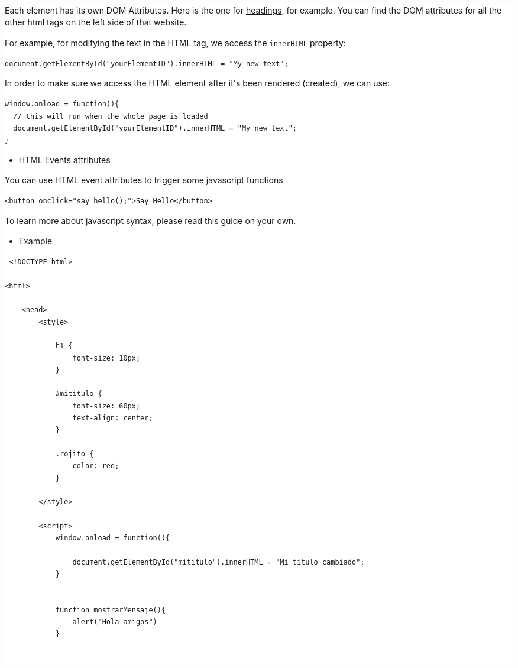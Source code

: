 Each element has its own DOM Attributes. Here is the one for [headings](https://www.w3schools.com/jsref/dom_obj_heading.asp), for example. You can find the DOM attributes for all the other html tags on the left side of that website.

For example, for modifying the text in the HTML tag, we access the `innerHTML` property:

```
document.getElementById("yourElementID").innerHTML = "My new text";
```

In order to make sure we access the HTML element after it's been rendered (created), we can use:

```
window.onload = function(){
  // this will run when the whole page is loaded
  document.getElementById("yourElementID").innerHTML = "My new text";
}
```

- HTML Events attributes

You can use [HTML event attributes](https://www.w3schools.com/TAGS/ref_eventattributes.asp) to trigger some javascript functions

```
<button onclick="say_hello();">Say Hello</button>
```

To learn more about javascript syntax, please read this [guide](https://hsablonniere.github.io/markleft/prezas/javascript-101.html#1.0)
 on your own.
 
 - Example

```
 <!DOCTYPE html>

<html>

    <head>
        <style>

            h1 {
                font-size: 10px;
            }

            #mititulo {
                font-size: 60px;
                text-align: center;
            }

            .rojito {
                color: red;
            }

        </style>
        
        <script>
            window.onload = function(){

                document.getElementById("mititulo").innerHTML = "Mi titulo cambiado";
            }


            function mostrarMensaje(){
                alert("Hola amigos")
            }

            
```